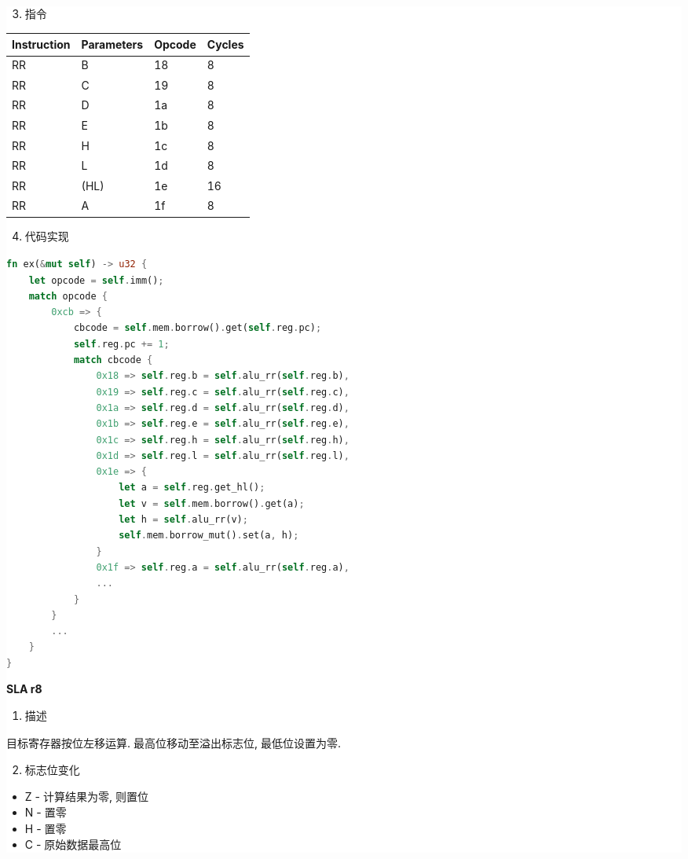 3) 指令

Instruction | Parameters | Opcode | Cycles
----------- | ---------- | ------ | ------
RR          | B          | 18     | 8
RR          | C          | 19     | 8
RR          | D          | 1a     | 8
RR          | E          | 1b     | 8
RR          | H          | 1c     | 8
RR          | L          | 1d     | 8
RR          | (HL)       | 1e     | 16
RR          | A          | 1f     | 8

4) 代码实现

```rs
fn ex(&mut self) -> u32 {
    let opcode = self.imm();
    match opcode {
        0xcb => {
            cbcode = self.mem.borrow().get(self.reg.pc);
            self.reg.pc += 1;
            match cbcode {
                0x18 => self.reg.b = self.alu_rr(self.reg.b),
                0x19 => self.reg.c = self.alu_rr(self.reg.c),
                0x1a => self.reg.d = self.alu_rr(self.reg.d),
                0x1b => self.reg.e = self.alu_rr(self.reg.e),
                0x1c => self.reg.h = self.alu_rr(self.reg.h),
                0x1d => self.reg.l = self.alu_rr(self.reg.l),
                0x1e => {
                    let a = self.reg.get_hl();
                    let v = self.mem.borrow().get(a);
                    let h = self.alu_rr(v);
                    self.mem.borrow_mut().set(a, h);
                }
                0x1f => self.reg.a = self.alu_rr(self.reg.a),
                ...
            }
        }
        ...
    }
}
```

**SLA r8**

1) 描述

目标寄存器按位左移运算. 最高位移动至溢出标志位, 最低位设置为零.

2) 标志位变化

- Z - 计算结果为零, 则置位
- N - 置零
- H - 置零
- C - 原始数据最高位
